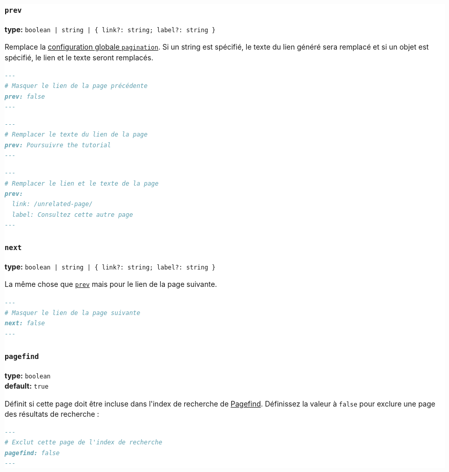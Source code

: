 ### `prev`

**type:** `boolean | string | { link?: string; label?: string }`

Remplace la [configuration globale `pagination`](/fr/reference/configuration/#pagination). Si un string est spécifié, le texte du lien généré sera remplacé et si un objet est spécifié, le lien et le texte seront remplacés.

```md
---
# Masquer le lien de la page précédente
prev: false
---
```

```md
---
# Remplacer le texte du lien de la page
prev: Poursuivre the tutorial
---
```

```md
---
# Remplacer le lien et le texte de la page
prev:
  link: /unrelated-page/
  label: Consultez cette autre page
---
```

### `next`

**type:** `boolean | string | { link?: string; label?: string }`

La même chose que [`prev`](#prev) mais pour le lien de la page suivante.

```md
---
# Masquer le lien de la page suivante
next: false
---
```

### `pagefind`

**type:** `boolean`  
**default:** `true`

Définit si cette page doit être incluse dans l'index de recherche de [Pagefind](https://pagefind.app/). Définissez la valeur à `false` pour exclure une page des résultats de recherche :

```md
---
# Exclut cette page de l'index de recherche
pagefind: false
---
```
